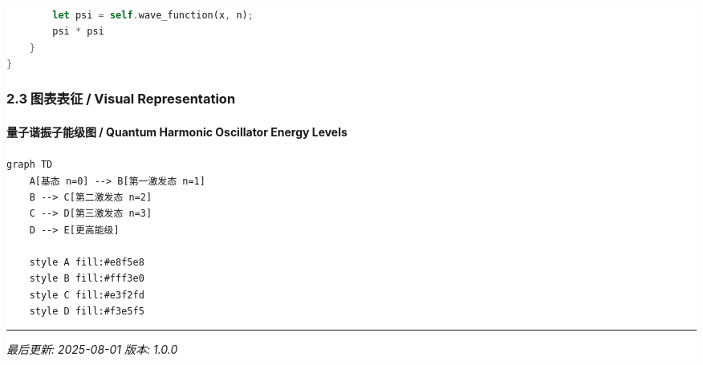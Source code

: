 ```rust
        let psi = self.wave_function(x, n);
        psi * psi
    }
}
```

### 2.3 图表表征 / Visual Representation

#### 量子谐振子能级图 / Quantum Harmonic Oscillator Energy Levels

```mermaid
graph TD
    A[基态 n=0] --> B[第一激发态 n=1]
    B --> C[第二激发态 n=2]
    C --> D[第三激发态 n=3]
    D --> E[更高能级]
    
    style A fill:#e8f5e8
    style B fill:#fff3e0
    style C fill:#e3f2fd
    style D fill:#f3e5f5
```

---

*最后更新: 2025-08-01*
*版本: 1.0.0*
